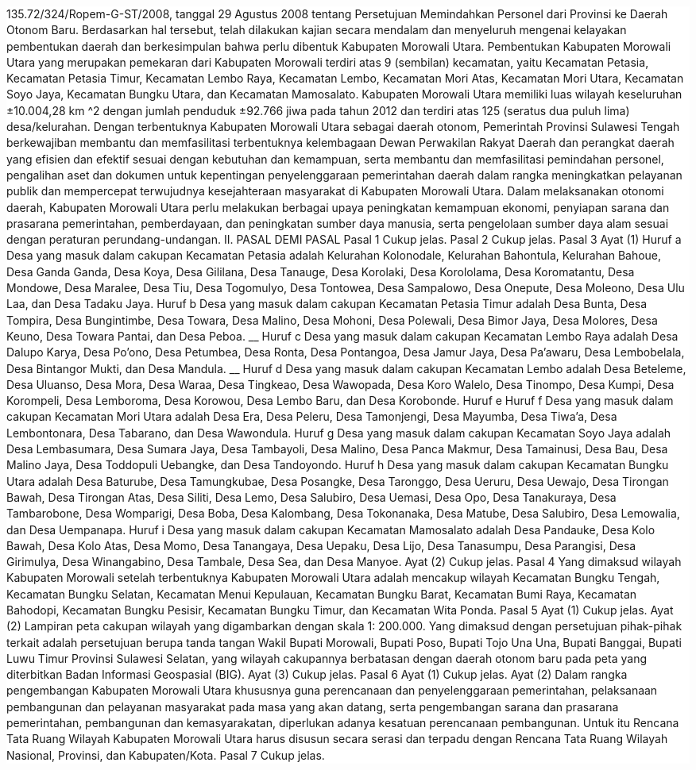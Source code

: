135.72/324/Ropem-G-ST/2008, tanggal 29 Agustus 2008 tentang Persetujuan Memindahkan Personel dari Provinsi ke Daerah Otonom Baru. Berdasarkan hal tersebut, telah dilakukan kajian secara mendalam dan menyeluruh mengenai kelayakan pembentukan daerah dan berkesimpulan bahwa perlu dibentuk Kabupaten Morowali Utara. Pembentukan Kabupaten Morowali Utara yang merupakan pemekaran dari Kabupaten Morowali terdiri atas 9 (sembilan) kecamatan, yaitu Kecamatan Petasia, Kecamatan Petasia Timur, Kecamatan Lembo Raya, Kecamatan Lembo, Kecamatan Mori Atas, Kecamatan Mori Utara, Kecamatan Soyo Jaya, Kecamatan Bungku Utara, dan Kecamatan Mamosalato. Kabupaten Morowali Utara memiliki luas wilayah keseluruhan ±10.004,28 km ^2 dengan jumlah penduduk ±92.766 jiwa pada tahun 2012 dan terdiri atas 125 (seratus dua puluh lima) desa/kelurahan. Dengan terbentuknya Kabupaten Morowali Utara sebagai daerah otonom, Pemerintah Provinsi Sulawesi Tengah berkewajiban membantu dan memfasilitasi terbentuknya kelembagaan Dewan Perwakilan Rakyat Daerah dan perangkat daerah yang efisien dan efektif sesuai dengan kebutuhan dan kemampuan, serta membantu dan memfasilitasi pemindahan personel, pengalihan aset dan dokumen untuk kepentingan penyelenggaraan pemerintahan daerah dalam rangka meningkatkan pelayanan publik dan mempercepat terwujudnya kesejahteraan masyarakat di Kabupaten Morowali Utara. Dalam melaksanakan otonomi daerah, Kabupaten Morowali Utara perlu melakukan berbagai upaya peningkatan kemampuan ekonomi, penyiapan sarana dan prasarana pemerintahan, pemberdayaan, dan peningkatan sumber daya manusia, serta pengelolaan sumber daya alam sesuai dengan peraturan perundang-undangan. II. PASAL DEMI PASAL
Pasal 1
Cukup jelas.
Pasal 2
Cukup jelas. Pasal 3 Ayat (1) Huruf a Desa yang masuk dalam cakupan Kecamatan Petasia adalah Kelurahan Kolonodale, Kelurahan Bahontula, Kelurahan Bahoue, Desa Ganda Ganda, Desa Koya, Desa Gililana, Desa Tanauge, Desa Korolaki, Desa Korololama, Desa Koromatantu, Desa Mondowe, Desa Maralee, Desa Tiu, Desa Togomulyo, Desa Tontowea, Desa Sampalowo, Desa Onepute, Desa Moleono, Desa Ulu Laa, dan Desa Tadaku Jaya. Huruf b Desa yang masuk dalam cakupan Kecamatan Petasia Timur adalah Desa Bunta, Desa Tompira, Desa Bungintimbe, Desa Towara, Desa Malino, Desa Mohoni, Desa Polewali, Desa Bimor Jaya, Desa Molores, Desa Keuno, Desa Towara Pantai, dan Desa Peboa. __ Huruf c Desa yang masuk dalam cakupan Kecamatan Lembo Raya adalah Desa Dalupo Karya, Desa Po’ono, Desa Petumbea, Desa Ronta, Desa Pontangoa, Desa Jamur Jaya, Desa Pa’awaru, Desa Lembobelala, Desa Bintangor Mukti, dan Desa Mandula. __ Huruf d Desa yang masuk dalam cakupan Kecamatan Lembo adalah Desa Beteleme, Desa Uluanso, Desa Mora, Desa Waraa, Desa Tingkeao, Desa Wawopada, Desa Koro Walelo, Desa Tinompo, Desa Kumpi, Desa Korompeli, Desa Lemboroma, Desa Korowou, Desa Lembo Baru, dan Desa Korobonde. Huruf e Huruf f Desa yang masuk dalam cakupan Kecamatan Mori Utara adalah Desa Era, Desa Peleru, Desa Tamonjengi, Desa Mayumba, Desa Tiwa’a, Desa Lembontonara, Desa Tabarano, dan Desa Wawondula. Huruf g Desa yang masuk dalam cakupan Kecamatan Soyo Jaya adalah Desa Lembasumara, Desa Sumara Jaya, Desa Tambayoli, Desa Malino, Desa Panca Makmur, Desa Tamainusi, Desa Bau, Desa Malino Jaya, Desa Toddopuli Uebangke, dan Desa Tandoyondo. Huruf h Desa yang masuk dalam cakupan Kecamatan Bungku Utara adalah Desa Baturube, Desa Tamungkubae, Desa Posangke, Desa Taronggo, Desa Ueruru, Desa Uewajo, Desa Tirongan Bawah, Desa Tirongan Atas, Desa Siliti, Desa Lemo, Desa Salubiro, Desa Uemasi, Desa Opo, Desa Tanakuraya, Desa Tambarobone, Desa Womparigi, Desa Boba, Desa Kalombang, Desa Tokonanaka, Desa Matube, Desa Salubiro, Desa Lemowalia, dan Desa Uempanapa. Huruf i Desa yang masuk dalam cakupan Kecamatan Mamosalato adalah Desa Pandauke, Desa Kolo Bawah, Desa Kolo Atas, Desa Momo, Desa Tanangaya, Desa Uepaku, Desa Lijo, Desa Tanasumpu, Desa Parangisi, Desa Girimulya, Desa Winangabino, Desa Tambale, Desa Sea, dan Desa Manyoe. Ayat (2) Cukup jelas.
Pasal 4
Yang dimaksud wilayah Kabupaten Morowali setelah terbentuknya Kabupaten Morowali Utara adalah mencakup wilayah Kecamatan Bungku Tengah, Kecamatan Bungku Selatan, Kecamatan Menui Kepulauan, Kecamatan Bungku Barat, Kecamatan Bumi Raya, Kecamatan Bahodopi, Kecamatan Bungku Pesisir, Kecamatan Bungku Timur, dan Kecamatan Wita Ponda.
Pasal 5
Ayat (1) Cukup jelas. Ayat (2) Lampiran peta cakupan wilayah yang digambarkan dengan skala 1:
200.000. Yang dimaksud dengan persetujuan pihak-pihak terkait adalah persetujuan berupa tanda tangan Wakil Bupati Morowali, Bupati Poso, Bupati Tojo Una Una, Bupati Banggai, Bupati Luwu Timur Provinsi Sulawesi Selatan, yang wilayah cakupannya berbatasan dengan daerah otonom baru pada peta yang diterbitkan Badan Informasi Geospasial (BIG). Ayat (3) Cukup jelas.
Pasal 6
Ayat (1) Cukup jelas. Ayat (2) Dalam rangka pengembangan Kabupaten Morowali Utara khususnya guna perencanaan dan penyelenggaraan pemerintahan, pelaksanaan pembangunan dan pelayanan masyarakat pada masa yang akan datang, serta pengembangan sarana dan prasarana pemerintahan, pembangunan dan kemasyarakatan, diperlukan adanya kesatuan perencanaan pembangunan. Untuk itu Rencana Tata Ruang Wilayah Kabupaten Morowali Utara harus disusun secara serasi dan terpadu dengan Rencana Tata Ruang Wilayah Nasional, Provinsi, dan Kabupaten/Kota.
Pasal 7
Cukup jelas.